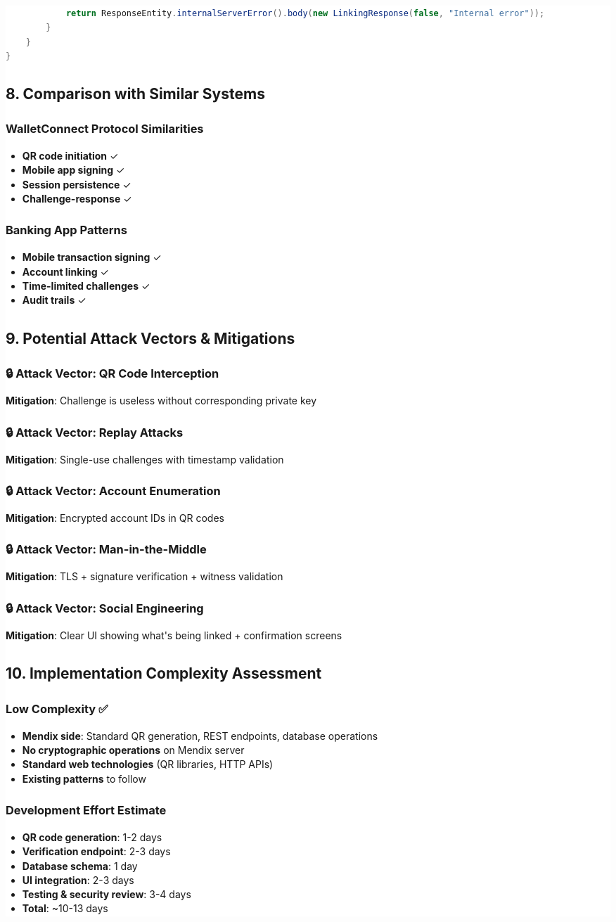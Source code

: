 ```java
            return ResponseEntity.internalServerError().body(new LinkingResponse(false, "Internal error"));
        }
    }
}
```

## 8. Comparison with Similar Systems

### WalletConnect Protocol Similarities
- **QR code initiation** ✓
- **Mobile app signing** ✓
- **Session persistence** ✓
- **Challenge-response** ✓

### Banking App Patterns
- **Mobile transaction signing** ✓
- **Account linking** ✓
- **Time-limited challenges** ✓
- **Audit trails** ✓

## 9. Potential Attack Vectors & Mitigations

### 🔒 **Attack Vector**: QR Code Interception
**Mitigation**: Challenge is useless without corresponding private key

### 🔒 **Attack Vector**: Replay Attacks
**Mitigation**: Single-use challenges with timestamp validation

### 🔒 **Attack Vector**: Account Enumeration
**Mitigation**: Encrypted account IDs in QR codes

### 🔒 **Attack Vector**: Man-in-the-Middle
**Mitigation**: TLS + signature verification + witness validation

### 🔒 **Attack Vector**: Social Engineering
**Mitigation**: Clear UI showing what's being linked + confirmation screens

## 10. Implementation Complexity Assessment

### **Low Complexity** ✅
- **Mendix side**: Standard QR generation, REST endpoints, database operations
- **No cryptographic operations** on Mendix server
- **Standard web technologies** (QR libraries, HTTP APIs)
- **Existing patterns** to follow

### Development Effort Estimate
- **QR code generation**: 1-2 days
- **Verification endpoint**: 2-3 days
- **Database schema**: 1 day
- **UI integration**: 2-3 days
- **Testing & security review**: 3-4 days
- **Total**: ~10-13 days
